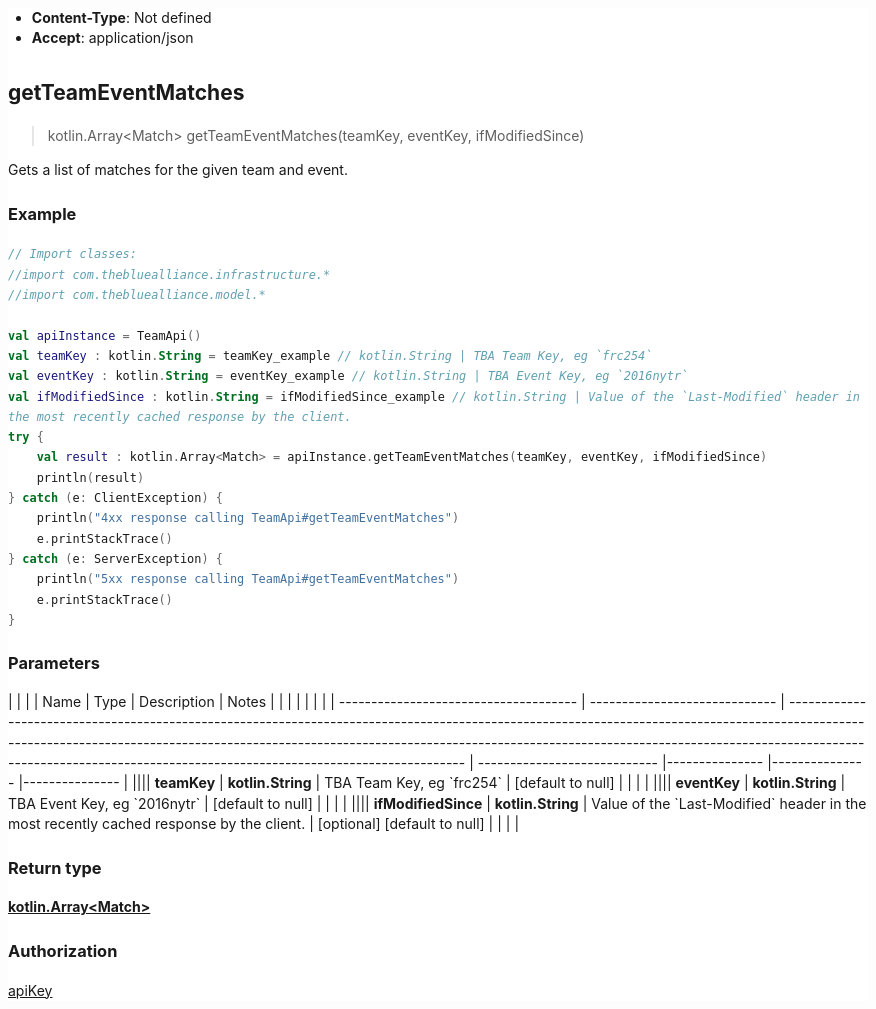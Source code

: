  - **Content-Type**: Not defined
 - **Accept**: application/json

## **getTeamEventMatches**

> kotlin.Array&lt;Match&gt; getTeamEventMatches(teamKey, eventKey, ifModifiedSince)

Gets a list of matches for the given team and event.

### Example

```kotlin
// Import classes:
//import com.thebluealliance.infrastructure.*
//import com.thebluealliance.model.*

val apiInstance = TeamApi()
val teamKey : kotlin.String = teamKey_example // kotlin.String | TBA Team Key, eg `frc254`
val eventKey : kotlin.String = eventKey_example // kotlin.String | TBA Event Key, eg `2016nytr`
val ifModifiedSince : kotlin.String = ifModifiedSince_example // kotlin.String | Value of the `Last-Modified` header in the most recently cached response by the client.
try {
    val result : kotlin.Array<Match> = apiInstance.getTeamEventMatches(teamKey, eventKey, ifModifiedSince)
    println(result)
} catch (e: ClientException) {
    println("4xx response calling TeamApi#getTeamEventMatches")
    e.printStackTrace()
} catch (e: ServerException) {
    println("5xx response calling TeamApi#getTeamEventMatches")
    e.printStackTrace()
}
```

### Parameters

| | | | Name                                                             | Type                                                     | Description                                                                                                                                                                                                                                                                                                                                                      | Notes                        |                        |                        |                        |
| | | | ------------------------------------- | ----------------------------- | ------------------------------------------------------------------------------------------------------------------------------------------------------------------------------------------------------------------------------------------------------------------------------------------------------------------------------------------------------------- | ---------------------------- |--------------- |--------------- |--------------- |
|||| **teamKey**                                 | **kotlin.String**    | TBA Team Key, eg &#x60;frc254&#x60;                                                                                                                                                                                                                                                         | [default to null]            |            |            |            |
|||| **eventKey**                             | **kotlin.String**    | TBA Event Key, eg &#x60;2016nytr&#x60;                                                                                                                                                                                                                                             | [default to null]            |            |            |            |
|||| **ifModifiedSince** | **kotlin.String**    | Value of the &#x60;Last-Modified&#x60; header in the most recently cached response by the client. | [optional] [default to null] | | | |

### Return type

[**kotlin.Array&lt;Match&gt;**](Match.md)

### Authorization

[apiKey](../README.md#apiKey)
